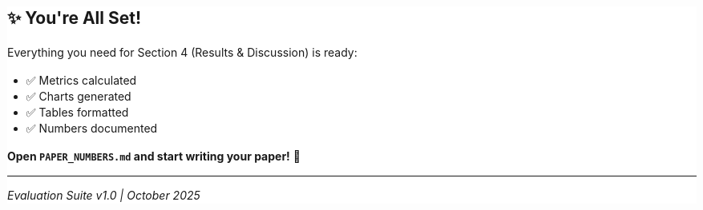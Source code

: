 
## ✨ You're All Set!

Everything you need for Section 4 (Results & Discussion) is ready:
- ✅ Metrics calculated
- ✅ Charts generated
- ✅ Tables formatted
- ✅ Numbers documented

**Open `PAPER_NUMBERS.md` and start writing your paper!** 🎉

---

*Evaluation Suite v1.0 | October 2025*
